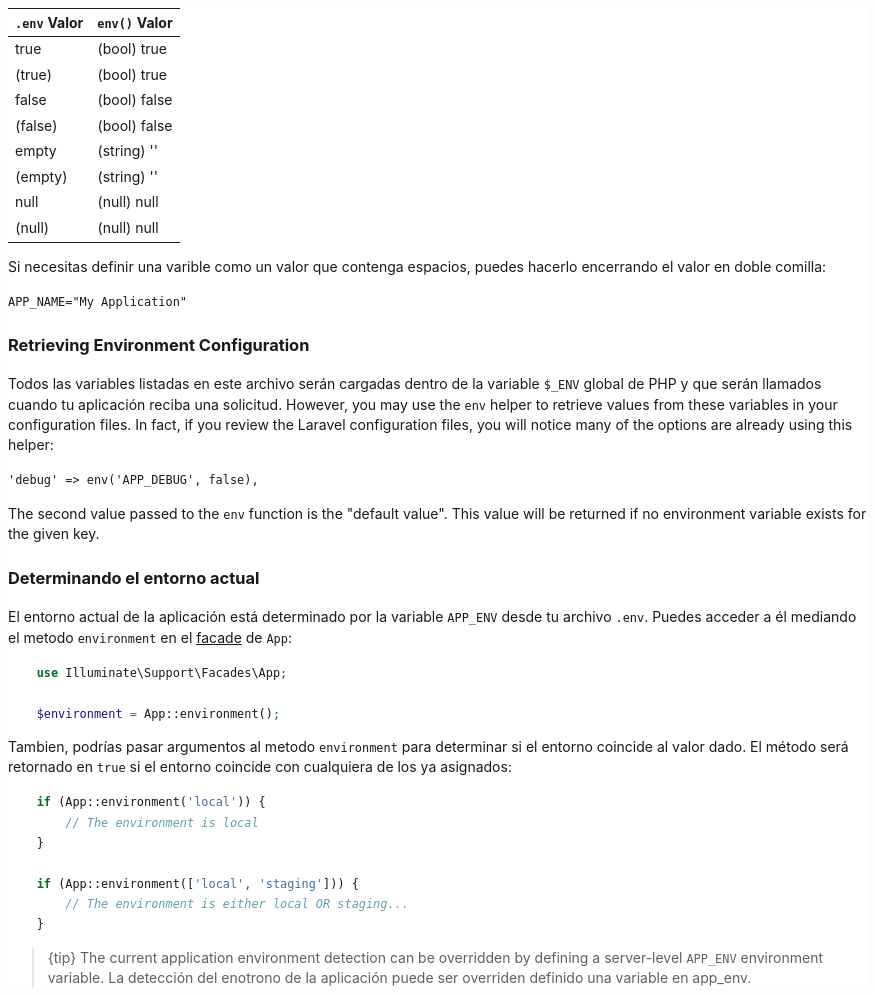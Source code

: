 `.env` Valor  | `env()` Valor
------------- | -------------
true | (bool) true
(true) | (bool) true
false | (bool) false
(false) | (bool) false
empty | (string) ''
(empty) | (string) ''
null | (null) null
(null) | (null) null


Si necesitas definir una varible como un valor que contenga espacios, puedes hacerlo encerrando el valor en doble comilla:

    APP_NAME="My Application"

### Retrieving Environment Configuration

Todos las variables listadas en este archivo serán cargadas dentro de la variable `$_ENV` global de PHP y que serán llamados cuando tu aplicación reciba una solicitud. However, you may use the `env` helper to retrieve values from these variables in your configuration files. In fact, if you review the Laravel configuration files, you will notice many of the options are already using this helper:

    'debug' => env('APP_DEBUG', false),

The second value passed to the `env` function is the "default value". This value will be returned if no environment variable exists for the given key.

### Determinando el entorno actual

El entorno actual de la aplicación está determinado por la variable `APP_ENV` desde tu archivo `.env`. Puedes acceder a él mediando el metodo `environment` en el [facade](/docs/{{version}}/facades) de `App`:


```php
    use Illuminate\Support\Facades\App;

    $environment = App::environment();
```

Tambien, podrías pasar argumentos al metodo `environment` para determinar si el entorno coincide al valor dado. El método será retornado en `true` si el entorno coincide con cualquiera de los ya asignados:
```php
    if (App::environment('local')) {
        // The environment is local
    }

    if (App::environment(['local', 'staging'])) {
        // The environment is either local OR staging...
    }
```
> {tip} The current application environment detection can be overridden by defining a server-level `APP_ENV` environment variable. La detección del enotrono de la aplicación puede ser overriden definido una variable en app_env. 
